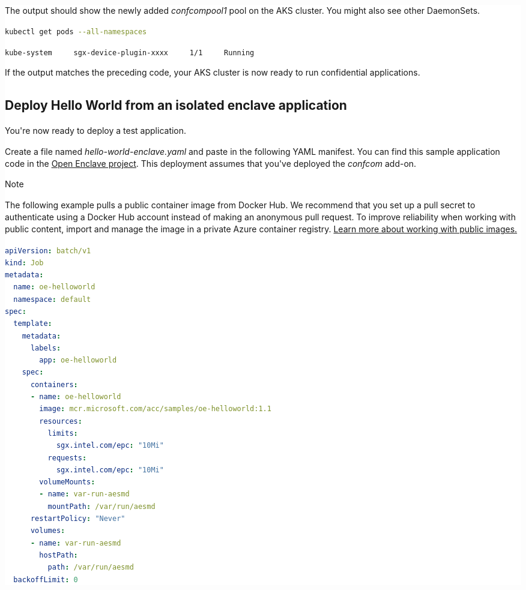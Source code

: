 The output should show the newly added *confcompool1* pool on the AKS cluster. You might also see other DaemonSets.

```bash
kubectl get pods --all-namespaces
```

```output
kube-system     sgx-device-plugin-xxxx     1/1     Running
```

If the output matches the preceding code, your AKS cluster is now ready to run confidential applications. 

## Deploy Hello World from an isolated enclave application <a id="hello-world"></a>

You're now ready to deploy a test application. 

Create a file named *hello-world-enclave.yaml* and paste in the following YAML manifest. You can find this sample application code in the [Open Enclave project](https://github.com/openenclave/openenclave/tree/master/samples/helloworld). This deployment assumes that you've deployed the *confcom* add-on.

> [!NOTE]
> The following example pulls a public container image from Docker Hub. We recommend that you set up a pull secret to authenticate using a Docker Hub account instead of making an anonymous pull request. To improve reliability when working with public content, import and manage the image in a private Azure container registry. [Learn more about working with public images.](../container-registry/buffer-gate-public-content.md)

```yaml
apiVersion: batch/v1
kind: Job
metadata:
  name: oe-helloworld
  namespace: default
spec:
  template:
    metadata:
      labels:
        app: oe-helloworld
    spec:
      containers:
      - name: oe-helloworld
        image: mcr.microsoft.com/acc/samples/oe-helloworld:1.1
        resources:
          limits:
            sgx.intel.com/epc: "10Mi"
          requests:
            sgx.intel.com/epc: "10Mi"
        volumeMounts:
        - name: var-run-aesmd
          mountPath: /var/run/aesmd
      restartPolicy: "Never"
      volumes:
      - name: var-run-aesmd
        hostPath:
          path: /var/run/aesmd
  backoffLimit: 0
```


[az-group-create]: /cli/azure/group#az_group_create
[az-aks-create]: /cli/azure/aks#az_aks_create
[az-aks-get-credentials]: /cli/azure/aks#az_aks_get_credentials